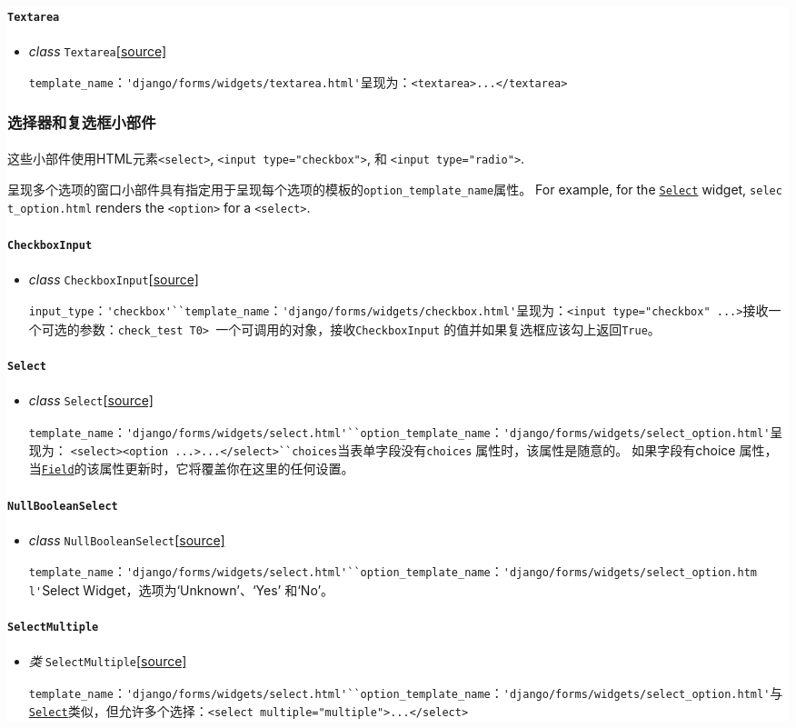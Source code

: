

#### `Textarea`

- *class* `Textarea`[[source\]](https://yiyibooks.cn/__trs__/xx/Django_1.11.6/_modules/django/forms/widgets.html#Textarea)

  `template_name`：`'django/forms/widgets/textarea.html'`呈现为：`<textarea>...</textarea>`



### 选择器和复选框小部件

这些小部件使用HTML元素`<select>`, `<input type="checkbox">`, 和 `<input type="radio">`.

呈现多个选项的窗口小部件具有指定用于呈现每个选项的模板的`option_template_name`属性。 For example, for the [`Select`](https://yiyibooks.cn/__trs__/xx/Django_1.11.6/ref/forms/widgets.html#django.forms.Select) widget, `select_option.html` renders the `<option>` for a `<select>`.



#### `CheckboxInput`

- *class* `CheckboxInput`[[source\]](https://yiyibooks.cn/__trs__/xx/Django_1.11.6/_modules/django/forms/widgets.html#CheckboxInput)

  `input_type`：`'checkbox'``template_name`：`'django/forms/widgets/checkbox.html'`呈现为：`<input type="checkbox" ...>`接收一个可选的参数：`check_test T0> `一个可调用的对象，接收`CheckboxInput` 的值并如果复选框应该勾上返回`True`。



#### `Select`

- *class* `Select`[[source\]](https://yiyibooks.cn/__trs__/xx/Django_1.11.6/_modules/django/forms/widgets.html#Select)

  `template_name`：`'django/forms/widgets/select.html'``option_template_name`：`'django/forms/widgets/select_option.html'`呈现为： `<select><option ...>...</select>``choices`当表单字段没有`choices` 属性时，该属性是随意的。 如果字段有choice 属性，当[`Field`](https://yiyibooks.cn/__trs__/xx/Django_1.11.6/ref/forms/fields.html#django.forms.Field)的该属性更新时，它将覆盖你在这里的任何设置。



#### `NullBooleanSelect`

- *class* `NullBooleanSelect`[[source\]](https://yiyibooks.cn/__trs__/xx/Django_1.11.6/_modules/django/forms/widgets.html#NullBooleanSelect)

  `template_name`：`'django/forms/widgets/select.html'``option_template_name`：`'django/forms/widgets/select_option.html'`Select Widget，选项为‘Unknown’、‘Yes’ 和‘No’。



#### `SelectMultiple`

- *类* `SelectMultiple`[[source\]](https://yiyibooks.cn/__trs__/xx/Django_1.11.6/_modules/django/forms/widgets.html#SelectMultiple)

  `template_name`：`'django/forms/widgets/select.html'``option_template_name`：`'django/forms/widgets/select_option.html'`与[`Select`](https://yiyibooks.cn/__trs__/xx/Django_1.11.6/ref/forms/widgets.html#django.forms.Select)类似，但允许多个选择：`<select multiple="multiple">...</select>`
